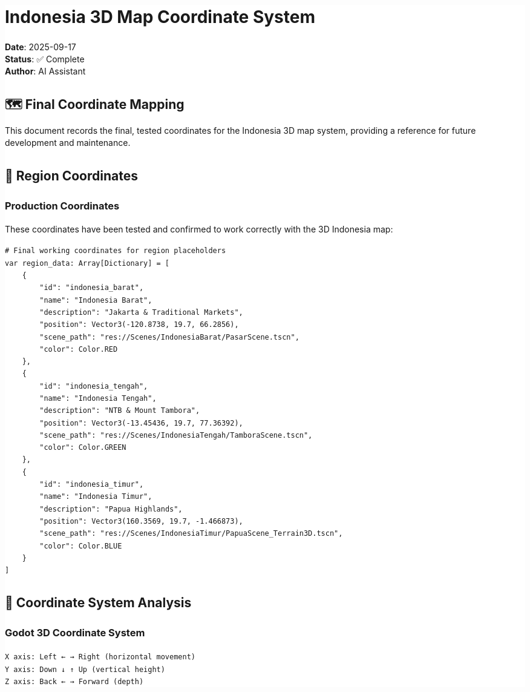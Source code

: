 # Indonesia 3D Map Coordinate System

**Date**: 2025-09-17  
**Status**: ✅ Complete  
**Author**: AI Assistant  

## 🗺️ Final Coordinate Mapping

This document records the final, tested coordinates for the Indonesia 3D map system, providing a reference for future development and maintenance.

## 📍 Region Coordinates

### **Production Coordinates**
These coordinates have been tested and confirmed to work correctly with the 3D Indonesia map:

```gdscript
# Final working coordinates for region placeholders
var region_data: Array[Dictionary] = [
	{
		"id": "indonesia_barat",
		"name": "Indonesia Barat",
		"description": "Jakarta & Traditional Markets",
		"position": Vector3(-120.8738, 19.7, 66.2856),
		"scene_path": "res://Scenes/IndonesiaBarat/PasarScene.tscn",
		"color": Color.RED
	},
	{
		"id": "indonesia_tengah", 
		"name": "Indonesia Tengah",
		"description": "NTB & Mount Tambora",
		"position": Vector3(-13.45436, 19.7, 77.36392),
		"scene_path": "res://Scenes/IndonesiaTengah/TamboraScene.tscn",
		"color": Color.GREEN
	},
	{
		"id": "indonesia_timur",
		"name": "Indonesia Timur",
		"description": "Papua Highlands", 
		"position": Vector3(160.3569, 19.7, -1.466873),
		"scene_path": "res://Scenes/IndonesiaTimur/PapuaScene_Terrain3D.tscn",
		"color": Color.BLUE
	}
]
```

## 🧭 Coordinate System Analysis

### **Godot 3D Coordinate System**
```
X axis: Left ← → Right (horizontal movement)
Y axis: Down ↓ ↑ Up (vertical height)
Z axis: Back ← → Forward (depth)
```
